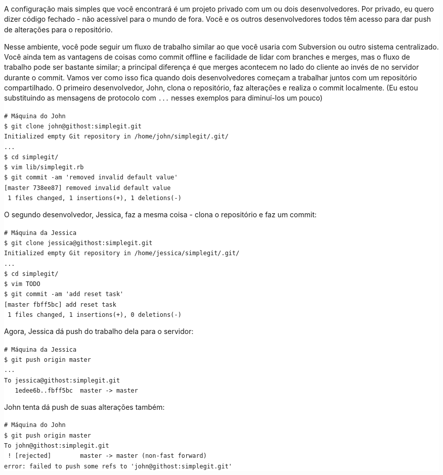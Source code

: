 A configuração mais simples que você encontrará é um projeto privado com um ou dois desenvolvedores. Por privado, eu quero dizer código fechado - não acessível para o mundo de fora. Você e os outros desenvolvedores todos têm acesso para dar push de alterações para o repositório.

Nesse ambiente, você pode seguir um fluxo de trabalho similar ao que você usaria com Subversion ou outro sistema centralizado. Você ainda tem as vantagens de coisas como commit offline e facilidade de lidar com branches e merges, mas o fluxo de trabalho pode ser bastante similar; a principal diferença é que merges acontecem no lado do cliente ao invés de no servidor durante o commit.
Vamos ver como isso fica quando dois desenvolvedores começam a trabalhar juntos com um repositório compartilhado. O primeiro desenvolvedor, John, clona o repositório, faz alterações e realiza o commit localmente. (Eu estou substituindo as mensagens de protocolo com `...` nesses exemplos para diminuí-los um pouco)

	# Máquina do John
	$ git clone john@githost:simplegit.git
	Initialized empty Git repository in /home/john/simplegit/.git/
	...
	$ cd simplegit/
	$ vim lib/simplegit.rb
	$ git commit -am 'removed invalid default value'
	[master 738ee87] removed invalid default value
	 1 files changed, 1 insertions(+), 1 deletions(-)

O segundo desenvolvedor, Jessica, faz a mesma coisa - clona o repositório e faz um commit:

	# Máquina da Jessica
	$ git clone jessica@githost:simplegit.git
	Initialized empty Git repository in /home/jessica/simplegit/.git/
	...
	$ cd simplegit/
	$ vim TODO
	$ git commit -am 'add reset task'
	[master fbff5bc] add reset task
	 1 files changed, 1 insertions(+), 0 deletions(-)

Agora, Jessica dá push do trabalho dela para o servidor:

	# Máquina da Jessica
	$ git push origin master
	...
	To jessica@githost:simplegit.git
	   1edee6b..fbff5bc  master -> master

John tenta dá push de suas alterações também:

	# Máquina do John
	$ git push origin master
	To john@githost:simplegit.git
	 ! [rejected]        master -> master (non-fast forward)
	error: failed to push some refs to 'john@githost:simplegit.git'
